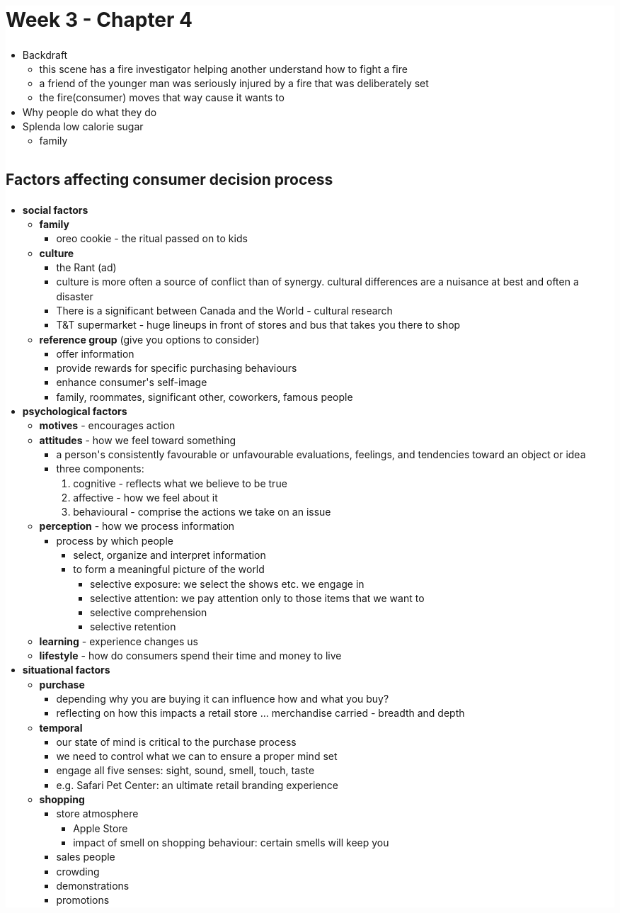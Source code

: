 # Week 3 - Chapter 4

- Backdraft
  - this scene has a fire investigator helping another understand how to fight a fire
  - a friend of the younger man was seriously injured by a fire that was deliberately set
  - the fire(consumer) moves that way cause it wants to
- Why people do what they do
- Splenda low calorie sugar
  - family

## Factors affecting consumer decision process

- **social factors**
  - **family**
    - oreo cookie - the ritual passed on to kids
  - **culture**
    - the Rant (ad)
    - culture is more often a source of conflict than of synergy. cultural differences are a nuisance at best and often a disaster
    - There is a significant between Canada and the World - cultural research
    - T&T supermarket - huge lineups in front of stores and bus that takes you there to shop
  - **reference group** (give you options to consider)
    - offer information
    - provide rewards for specific purchasing behaviours
    - enhance consumer's self-image
    - family, roommates, significant other, coworkers, famous people
- **psychological factors**
  - **motives** - encourages action
  - **attitudes** - how we feel toward something
    - a person's consistently favourable or unfavourable evaluations, feelings, and tendencies toward an object or idea
    - three components:
      1. cognitive - reflects what we believe to be true
      2. affective - how we feel about it
      3. behavioural - comprise the actions we take on an issue
  - **perception** - how we process information
    - process by which people
      - select, organize and interpret information
      - to form a meaningful picture of the world
        - selective exposure: we select the shows etc. we engage in
        - selective attention: we pay attention only to those items that we want to
        - selective comprehension
        - selective retention
  - **learning** - experience changes us
  - **lifestyle** - how do consumers spend their time and money to live
- **situational factors**
  - **purchase**
    - depending why you are buying it can influence how and what you buy?
    - reflecting on how this impacts a retail store ... merchandise carried - breadth and depth
  - **temporal**
    - our state of mind is critical to the purchase process
    - we need to control what we can to ensure a proper mind set
    - engage all five senses: sight, sound, smell, touch, taste
    - e.g. Safari Pet Center: an ultimate retail branding experience
  - **shopping**
    - store atmosphere
      - Apple Store
      - impact of smell on shopping behaviour: certain smells will keep you
    - sales people
    - crowding
    - demonstrations
    - promotions
